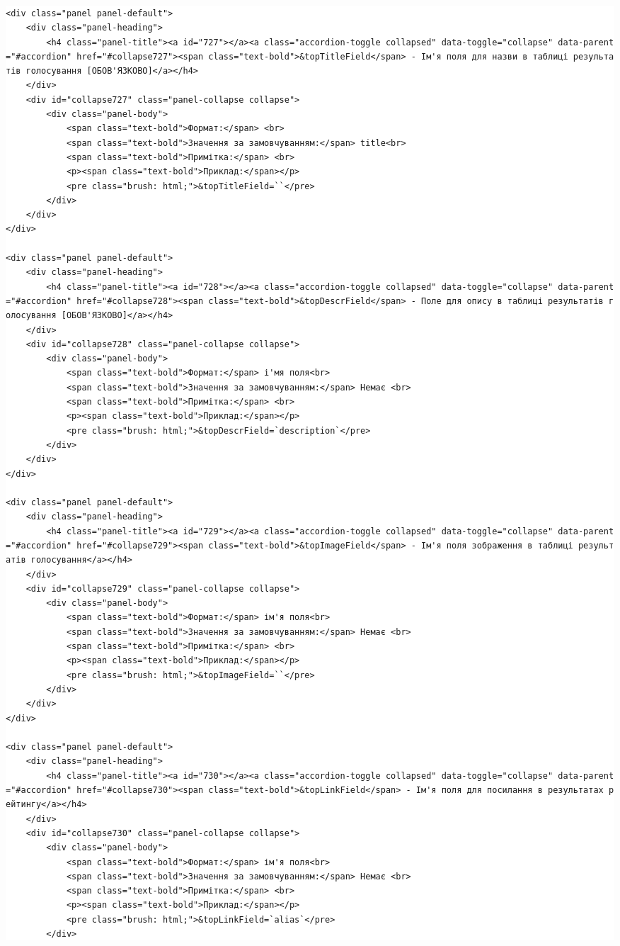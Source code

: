 	<div class="panel panel-default">
		<div class="panel-heading">
			<h4 class="panel-title"><a id="727"></a><a class="accordion-toggle collapsed" data-toggle="collapse" data-parent="#accordion" href="#collapse727"><span class="text-bold">&topTitleField</span> - Ім'я поля для назви в таблиці результатів голосування [ОБОВ'ЯЗКОВО]</a></h4>
		</div>
		<div id="collapse727" class="panel-collapse collapse">
			<div class="panel-body">
				<span class="text-bold">Формат:</span> <br>
				<span class="text-bold">Значення за замовчуванням:</span> title<br>
				<span class="text-bold">Примітка:</span> <br>
				<p><span class="text-bold">Приклад:</span></p>
				<pre class="brush: html;">&topTitleField=``</pre>
			</div>
		</div>
	</div>
	
	<div class="panel panel-default">
		<div class="panel-heading">
			<h4 class="panel-title"><a id="728"></a><a class="accordion-toggle collapsed" data-toggle="collapse" data-parent="#accordion" href="#collapse728"><span class="text-bold">&topDescrField</span> - Поле для опису в таблиці результатів голосування [ОБОВ'ЯЗКОВО]</a></h4>
		</div>
		<div id="collapse728" class="panel-collapse collapse">
			<div class="panel-body">
				<span class="text-bold">Формат:</span> і'мя поля<br>
				<span class="text-bold">Значення за замовчуванням:</span> Немає <br>
				<span class="text-bold">Примітка:</span> <br>
				<p><span class="text-bold">Приклад:</span></p>
				<pre class="brush: html;">&topDescrField=`description`</pre>
			</div>
		</div>
	</div>
	
	<div class="panel panel-default">
		<div class="panel-heading">
			<h4 class="panel-title"><a id="729"></a><a class="accordion-toggle collapsed" data-toggle="collapse" data-parent="#accordion" href="#collapse729"><span class="text-bold">&topImageField</span> - Ім'я поля зображення в таблиці результатів голосування</a></h4>
		</div>
		<div id="collapse729" class="panel-collapse collapse">
			<div class="panel-body">
				<span class="text-bold">Формат:</span> ім'я поля<br>
				<span class="text-bold">Значення за замовчуванням:</span> Немає <br>
				<span class="text-bold">Примітка:</span> <br>
				<p><span class="text-bold">Приклад:</span></p>
				<pre class="brush: html;">&topImageField=``</pre>
			</div>
		</div>
	</div>
	
	<div class="panel panel-default">
		<div class="panel-heading">
			<h4 class="panel-title"><a id="730"></a><a class="accordion-toggle collapsed" data-toggle="collapse" data-parent="#accordion" href="#collapse730"><span class="text-bold">&topLinkField</span> - Ім'я поля для посилання в результатах рейтингу</a></h4>
		</div>
		<div id="collapse730" class="panel-collapse collapse">
			<div class="panel-body">
				<span class="text-bold">Формат:</span> ім'я поля<br>
				<span class="text-bold">Значення за замовчуванням:</span> Немає <br>
				<span class="text-bold">Примітка:</span> <br>
				<p><span class="text-bold">Приклад:</span></p>
				<pre class="brush: html;">&topLinkField=`alias`</pre>
			</div>